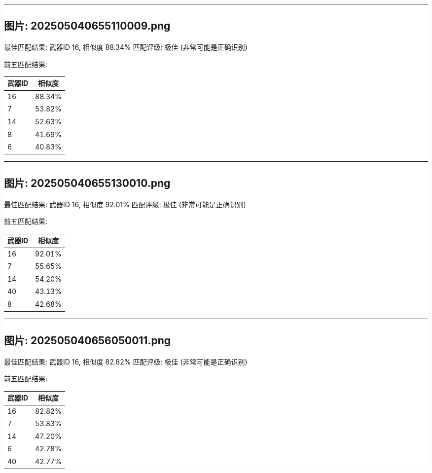 ----------------------------------------

## 图片: 202505040655110009.png

最佳匹配结果: 武器ID 16, 相似度 88.34%
匹配评级: 极佳 (非常可能是正确识别)

前五匹配结果:

| 武器ID | 相似度 |
|--------|--------|
| 16 | 88.34% |
| 7 | 53.82% |
| 14 | 52.63% |
| 8 | 41.69% |
| 6 | 40.83% |

----------------------------------------

## 图片: 202505040655130010.png

最佳匹配结果: 武器ID 16, 相似度 92.01%
匹配评级: 极佳 (非常可能是正确识别)

前五匹配结果:

| 武器ID | 相似度 |
|--------|--------|
| 16 | 92.01% |
| 7 | 55.65% |
| 14 | 54.20% |
| 40 | 43.13% |
| 8 | 42.68% |

----------------------------------------

## 图片: 202505040656050011.png

最佳匹配结果: 武器ID 16, 相似度 82.82%
匹配评级: 极佳 (非常可能是正确识别)

前五匹配结果:

| 武器ID | 相似度 |
|--------|--------|
| 16 | 82.82% |
| 7 | 53.83% |
| 14 | 47.20% |
| 6 | 42.78% |
| 40 | 42.77% |
